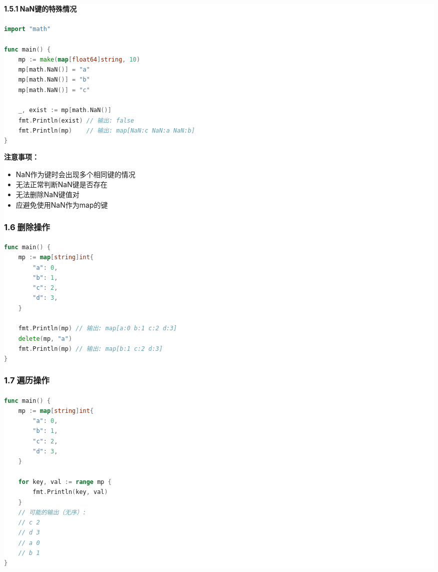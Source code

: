 #### 1.5.1 NaN键的特殊情况

```go
import "math"

func main() {
    mp := make(map[float64]string, 10)
    mp[math.NaN()] = "a"
    mp[math.NaN()] = "b"
    mp[math.NaN()] = "c"
    
    _, exist := mp[math.NaN()]
    fmt.Println(exist) // 输出: false
    fmt.Println(mp)    // 输出: map[NaN:c NaN:a NaN:b]
}
```

**注意事项：**

- NaN作为键时会出现多个相同键的情况
- 无法正常判断NaN键是否存在
- 无法删除NaN键值对
- 应避免使用NaN作为map的键

### 1.6 删除操作

```go
func main() {
    mp := map[string]int{
        "a": 0,
        "b": 1,
        "c": 2,
        "d": 3,
    }
    
    fmt.Println(mp) // 输出: map[a:0 b:1 c:2 d:3]
    delete(mp, "a")
    fmt.Println(mp) // 输出: map[b:1 c:2 d:3]
}
```

### 1.7 遍历操作

```go
func main() {
    mp := map[string]int{
        "a": 0,
        "b": 1,
        "c": 2,
        "d": 3,
    }
    
    for key, val := range mp {
        fmt.Println(key, val)
    }
    // 可能的输出（无序）:
    // c 2
    // d 3
    // a 0
    // b 1
}
```
